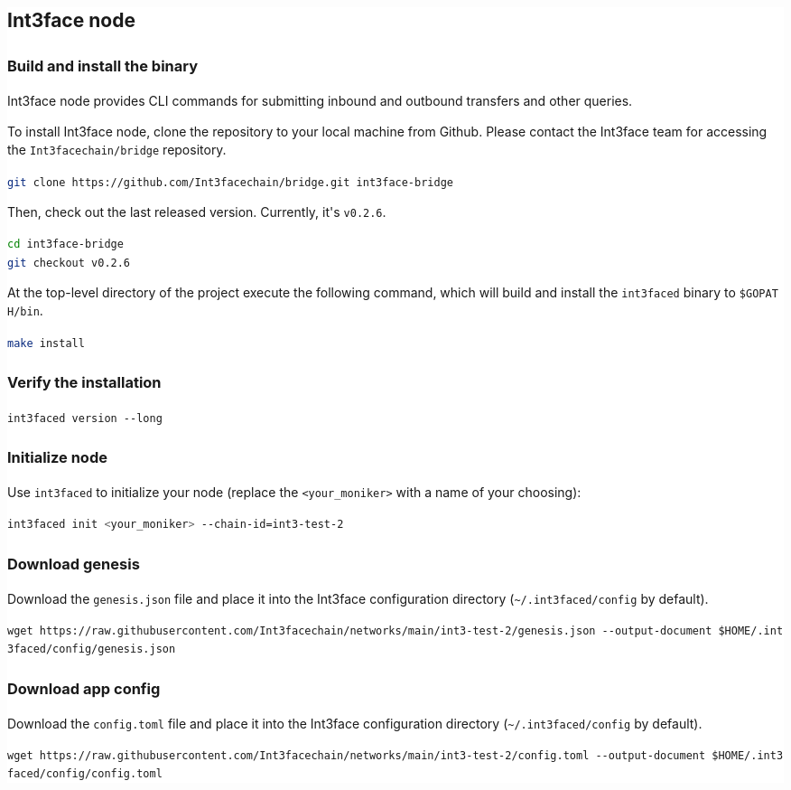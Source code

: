 ## Int3face node

### Build and install the binary

Int3face node provides CLI commands for submitting inbound and outbound transfers and other queries.

To install Int3face node, clone the repository to your local machine from Github. Please contact the Int3face team for accessing the `Int3facechain/bridge` repository.

```bash
git clone https://github.com/Int3facechain/bridge.git int3face-bridge
```

Then, check out the last released version. Currently, it's `v0.2.6`.

```bash
cd int3face-bridge
git checkout v0.2.6
```

At the top-level directory of the project execute the following command, which will build and install the `int3faced` binary to `$GOPATH/bin`.

```bash
make install
```

### Verify the installation

```shell
int3faced version --long
```

### Initialize node

Use `int3faced` to initialize your node (replace the `<your_moniker>` with a name of your choosing):

```bash
int3faced init <your_moniker> --chain-id=int3-test-2
```

### Download genesis
Download the `genesis.json` file and place it into the Int3face configuration directory (`~/.int3faced/config` by default).
```shell
wget https://raw.githubusercontent.com/Int3facechain/networks/main/int3-test-2/genesis.json --output-document $HOME/.int3faced/config/genesis.json
```

### Download app config
Download the `config.toml` file and place it into the Int3face configuration directory (`~/.int3faced/config` by default).
```shell
wget https://raw.githubusercontent.com/Int3facechain/networks/main/int3-test-2/config.toml --output-document $HOME/.int3faced/config/config.toml
```
